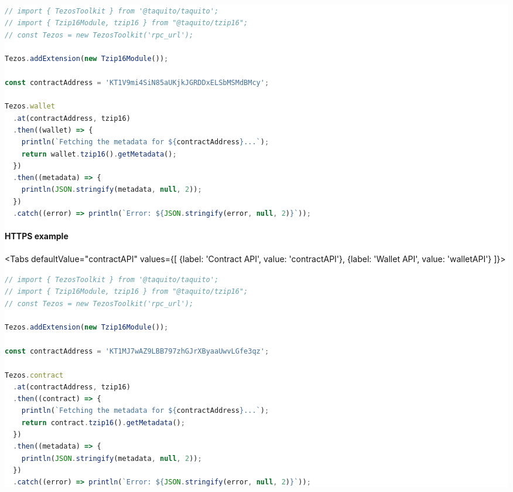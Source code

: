 </TabItem>
  <TabItem value="walletAPI">

```js live noInline wallet
// import { TezosToolkit } from '@taquito/taquito';
// import { Tzip16Module, tzip16 } from "@taquito/tzip16";
// const Tezos = new TezosToolkit('rpc_url');

Tezos.addExtension(new Tzip16Module());

const contractAddress = 'KT1V9mi4SiN85aUKjkJGRDDxELSbMSMdBMcy';

Tezos.wallet
  .at(contractAddress, tzip16)
  .then((wallet) => {
    println(`Fetching the metadata for ${contractAddress}...`);
    return wallet.tzip16().getMetadata();
  })
  .then((metadata) => {
    println(JSON.stringify(metadata, null, 2));
  })
  .catch((error) => println(`Error: ${JSON.stringify(error, null, 2)}`));
```

  </TabItem>
</Tabs>

#### HTTPS example

<Tabs
defaultValue="contractAPI"
values={[
{label: 'Contract API', value: 'contractAPI'},
{label: 'Wallet API', value: 'walletAPI'}
]}>
<TabItem value="contractAPI">

```js live noInline
// import { TezosToolkit } from '@taquito/taquito';
// import { Tzip16Module, tzip16 } from "@taquito/tzip16";
// const Tezos = new TezosToolkit('rpc_url');

Tezos.addExtension(new Tzip16Module());

const contractAddress = 'KT1MJ7wAZ9LBB797zhGJrXByaaUwvLGfe3qz';

Tezos.contract
  .at(contractAddress, tzip16)
  .then((contract) => {
    println(`Fetching the metadata for ${contractAddress}...`);
    return contract.tzip16().getMetadata();
  })
  .then((metadata) => {
    println(JSON.stringify(metadata, null, 2));
  })
  .catch((error) => println(`Error: ${JSON.stringify(error, null, 2)}`));
```
</TabItem>
  <TabItem value="walletAPI">
